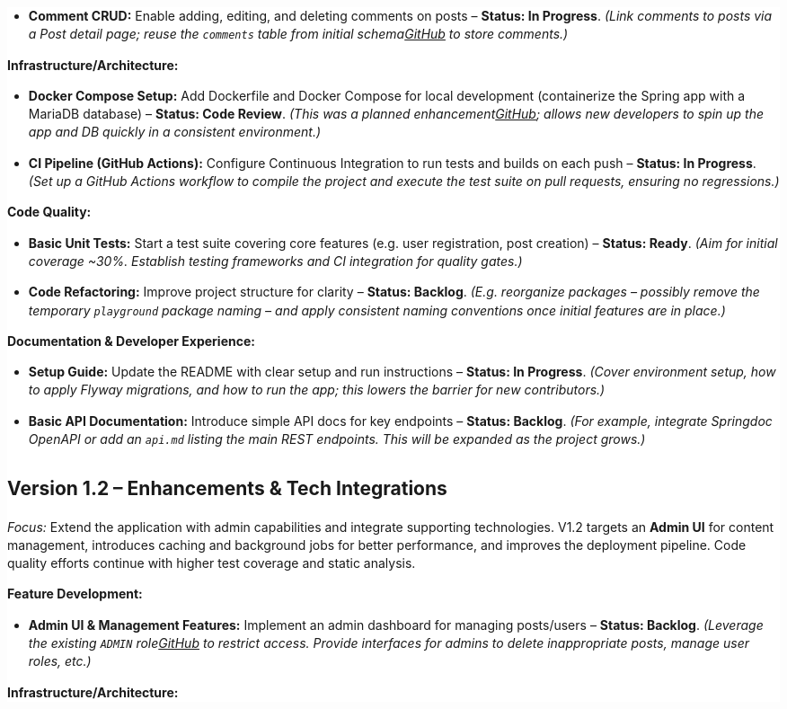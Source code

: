 -  **Comment CRUD:** Enable adding, editing, and deleting comments on posts – **Status: In Progress**. _(Link comments to posts via a Post detail page; reuse the `comments` table from initial schema[GitHub](https://github.com/kmgyu/spring_template/blob/386df1f9b5b2940160718c3cf33ee60da2b7622f/src/main/resources/db/V1.md#L3-L8) to store comments.)_
    

**Infrastructure/Architecture:**

-  **Docker Compose Setup:** Add Dockerfile and Docker Compose for local development (containerize the Spring app with a MariaDB database) – **Status: Code Review**. _(This was a planned enhancement[GitHub](https://github.com/kmgyu/spring_template/blob/386df1f9b5b2940160718c3cf33ee60da2b7622f/readme.md#L25-L29); allows new developers to spin up the app and DB quickly in a consistent environment.)_
    
-  **CI Pipeline (GitHub Actions):** Configure Continuous Integration to run tests and builds on each push – **Status: In Progress**. _(Set up a GitHub Actions workflow to compile the project and execute the test suite on pull requests, ensuring no regressions.)_
    

**Code Quality:**

-  **Basic Unit Tests:** Start a test suite covering core features (e.g. user registration, post creation) – **Status: Ready**. _(Aim for initial coverage ~30%. Establish testing frameworks and CI integration for quality gates.)_
    
-  **Code Refactoring:** Improve project structure for clarity – **Status: Backlog**. _(E.g. reorganize packages – possibly remove the temporary `playground` package naming – and apply consistent naming conventions once initial features are in place.)_
    

**Documentation & Developer Experience:**

-  **Setup Guide:** Update the README with clear setup and run instructions – **Status: In Progress**. _(Cover environment setup, how to apply Flyway migrations, and how to run the app; this lowers the barrier for new contributors.)_
    
-  **Basic API Documentation:** Introduce simple API docs for key endpoints – **Status: Backlog**. _(For example, integrate Springdoc OpenAPI or add an `api.md` listing the main REST endpoints. This will be expanded as the project grows.)_
    

## Version 1.2 – Enhancements & Tech Integrations

_Focus:_ Extend the application with admin capabilities and integrate supporting technologies. V1.2 targets an **Admin UI** for content management, introduces caching and background jobs for better performance, and improves the deployment pipeline. Code quality efforts continue with higher test coverage and static analysis.

**Feature Development:**

-  **Admin UI & Management Features:** Implement an admin dashboard for managing posts/users – **Status: Backlog**. _(Leverage the existing `ADMIN` role[GitHub](https://github.com/kmgyu/spring_template/blob/386df1f9b5b2940160718c3cf33ee60da2b7622f/src/main/java/example/spring_template/playground/user/UserRole.java#L6-L8) to restrict access. Provide interfaces for admins to delete inappropriate posts, manage user roles, etc.)_
    

**Infrastructure/Architecture:**
